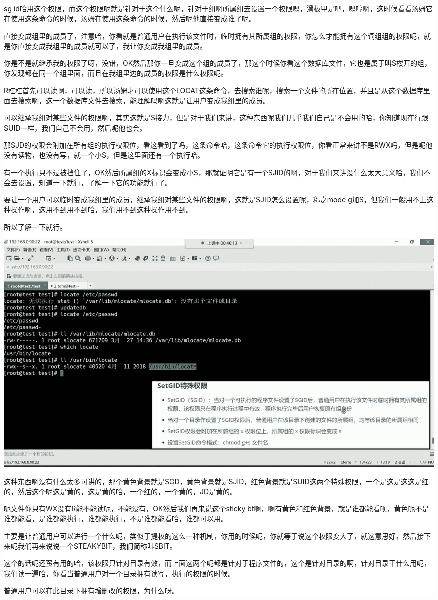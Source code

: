 sg id哈用这个权限，而这个权限呢就是针对于这个什么呢，针对于组啊所属组去设置一个权限嗯，滑板甲是吧，嗯哼啊，这时候看看汤姆它在使用这条命令的时候，汤姆在使用这条命令的时候，然后呢他直接变成谁了呢。

直接变成组里的成员了，注意哈，你看就是普通用户在执行该文件时，临时拥有其所属组的权限，你怎么才能拥有这个词组组的权限呢，就是你直接变成我组里的成员就可以了，我让你变成我组里的成员。

你是不是就继承我的权限了呀，没错，OK然后那你一旦变成这个组的成员了，那这个时候你看这个数据库文件，它也是属于叫S楼开的组，你发现都在同一个组里面，而且在我组里边的成员的权限是什么权限呢。

R杠杠首先可以读啊，可以读，所以汤姆才可以使用这个LOCAT这条命令，去搜索谁呢，搜索一个文件的所在位置，并且是从这个数据库里面去搜索啊，这一个数据库文件去搜索，能理解吗啊这就是让用户变成我组里的成员。

可以继承我组对某些文件的权限啊，其实这就是S接力，但是对于我们来讲，这种东西呢我们几乎我们自己是不会用的哈，你知道现在行跟SUID一样，我们自己不会用，然后呢他也会。

那SJD的权限会附加在所有组的执行权限位，看这看到了吗，这条命令哈，这条命令它的执行权限位，你看正常来讲不是RWX吗，但是呢他没有读物，也没有写，就一个小S，但是这里面还有一个执行哈。

有一个执行只不过被挡住了，OK然后所属组的X标识会变成小S，那就证明它是有一个SJID的啊，对于我们来讲没什么太大意义哈，我们不会去设置，知道一下就行，了解一下它的功能就行了。

要让一个用户可以临时变成我组里的成员，继承我组对某些文件的权限啊，这就是SJID怎么设置呢，称之mode g加S，但我们一般用不上这种操作啊，这用不到用不到哈，我们用不到这种操作用不到。

所以了解一下就行。

![](img/63cf84b211bc769ae48687a7fd2d733f_47.png)

这种东西啊没有什么太多可讲的，那个黄色背景就是SGD，黄色背景就是SJID，红色背景就是SUID这两个特殊权限，一个是这是这这是红的，然后这个呢这是黄的，这是黄的哈，一个红的，一个黄的，JD是黄的。

呃文件你只有WX没有R能不能读呢，不能没有，OK然后我们再来说这个sticky bt啊，啊有黄色和红色背景，就是谁都能看呗，黄色呃不是谁都能看，是谁都能执行，谁都能执行，不是谁都能看哈，谁都可以用。

主要是让普通用户可以进行一个什么呢，类似于提权的这么一种机制，你用的时候呢，你就等于说这个权限变大了，就这意思好，然后接下来呢我们再来说说一个STEAKYBIT，我们简称叫SBIT。

这个的话呢还蛮有用的哈，该权限只针对目录有效，而上面这两个呢都是针对于程序文件的，这个是针对目录的啊，针对目录干什么用呢，我们读一遍哈，你看当普通用户对一个目录拥有读写，执行的权限的时候。

普通用户可以在此目录下拥有增删改的权限，为什么呀。
